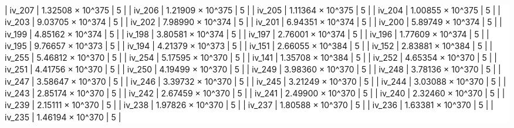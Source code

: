 | iv_207 | 1.32508 × 10^375 | 5 |
| iv_206 | 1.21909 × 10^375 | 5 |
| iv_205 | 1.11364 × 10^375 | 5 |
| iv_204 | 1.00855 × 10^375 | 5 |
| iv_203 | 9.03705 × 10^374 | 5 |
| iv_202 | 7.98990 × 10^374 | 5 |
| iv_201 | 6.94351 × 10^374 | 5 |
| iv_200 | 5.89749 × 10^374 | 5 |
| iv_199 | 4.85162 × 10^374 | 5 |
| iv_198 | 3.80581 × 10^374 | 5 |
| iv_197 | 2.76001 × 10^374 | 5 |
| iv_196 | 1.77609 × 10^374 | 5 |
| iv_195 | 9.76657 × 10^373 | 5 |
| iv_194 | 4.21379 × 10^373 | 5 |
| iv_151 | 2.66055 × 10^384 | 5 |
| iv_152 | 2.83881 × 10^384 | 5 |
| iv_255 | 5.46812 × 10^370 | 5 |
| iv_254 | 5.17595 × 10^370 | 5 |
| iv_141 | 1.35708 × 10^384 | 5 |
| iv_252 | 4.65354 × 10^370 | 5 |
| iv_251 | 4.41756 × 10^370 | 5 |
| iv_250 | 4.19499 × 10^370 | 5 |
| iv_249 | 3.98360 × 10^370 | 5 |
| iv_248 | 3.78136 × 10^370 | 5 |
| iv_247 | 3.58647 × 10^370 | 5 |
| iv_246 | 3.39732 × 10^370 | 5 |
| iv_245 | 3.21249 × 10^370 | 5 |
| iv_244 | 3.03088 × 10^370 | 5 |
| iv_243 | 2.85174 × 10^370 | 5 |
| iv_242 | 2.67459 × 10^370 | 5 |
| iv_241 | 2.49900 × 10^370 | 5 |
| iv_240 | 2.32460 × 10^370 | 5 |
| iv_239 | 2.15111 × 10^370 | 5 |
| iv_238 | 1.97826 × 10^370 | 5 |
| iv_237 | 1.80588 × 10^370 | 5 |
| iv_236 | 1.63381 × 10^370 | 5 |
| iv_235 | 1.46194 × 10^370 | 5 |